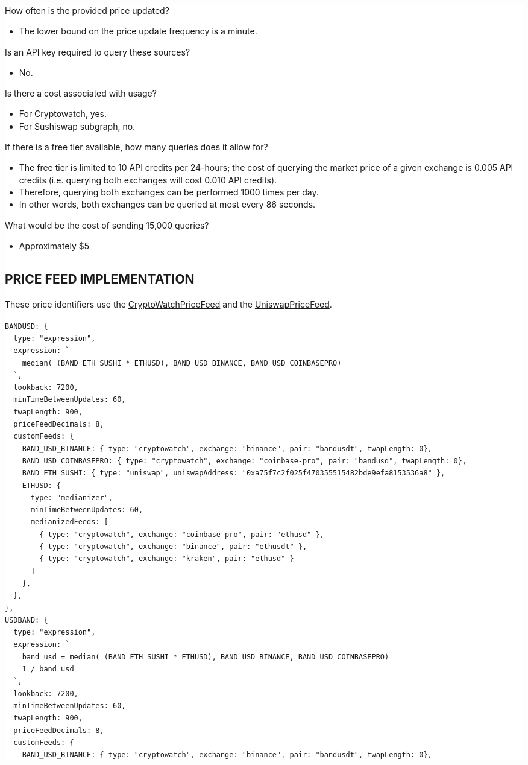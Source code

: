 How often is the provided price updated?
  - The lower bound on the price update frequency is a minute.

Is an API key required to query these sources?
  - No.

Is there a cost associated with usage?
  - For Cryptowatch, yes.
  - For Sushiswap subgraph, no.

If there is a free tier available, how many queries does it allow for?
  - The free tier is limited to 10 API credits per 24-hours; the cost of querying the market price of a given exchange is 0.005 API credits (i.e. querying both exchanges will cost 0.010 API credits).
  - Therefore, querying both exchanges can be performed 1000 times per day.
  - In other words, both exchanges can be queried at most every 86 seconds.

What would be the cost of sending 15,000 queries?
  - Approximately $5

## PRICE FEED IMPLEMENTATION

These price identifiers use the [CryptoWatchPriceFeed](https://github.com/UMAprotocol/protocol/blob/master/packages/financial-templates-lib/src/price-feed/CryptoWatchPriceFeed.js) and the [UniswapPriceFeed](https://github.com/UMAprotocol/protocol/blob/master/packages/financial-templates-lib/src/price-feed/UniswapPriceFeed.js).


```
BANDUSD: {
  type: "expression",
  expression: `
    median( (BAND_ETH_SUSHI * ETHUSD), BAND_USD_BINANCE, BAND_USD_COINBASEPRO)
  `,
  lookback: 7200,
  minTimeBetweenUpdates: 60,
  twapLength: 900,
  priceFeedDecimals: 8,
  customFeeds: {
    BAND_USD_BINANCE: { type: "cryptowatch", exchange: "binance", pair: "bandusdt", twapLength: 0},
    BAND_USD_COINBASEPRO: { type: "cryptowatch", exchange: "coinbase-pro", pair: "bandusd", twapLength: 0},
    BAND_ETH_SUSHI: { type: "uniswap", uniswapAddress: "0xa75f7c2f025f470355515482bde9efa8153536a8" },
    ETHUSD: {
      type: "medianizer",
      minTimeBetweenUpdates: 60,
      medianizedFeeds: [
        { type: "cryptowatch", exchange: "coinbase-pro", pair: "ethusd" },
        { type: "cryptowatch", exchange: "binance", pair: "ethusdt" },
        { type: "cryptowatch", exchange: "kraken", pair: "ethusd" }
      ]
    },
  },
},
USDBAND: {
  type: "expression",
  expression: `
    band_usd = median( (BAND_ETH_SUSHI * ETHUSD), BAND_USD_BINANCE, BAND_USD_COINBASEPRO)
    1 / band_usd
  `,
  lookback: 7200,
  minTimeBetweenUpdates: 60,
  twapLength: 900,
  priceFeedDecimals: 8,
  customFeeds: {
    BAND_USD_BINANCE: { type: "cryptowatch", exchange: "binance", pair: "bandusdt", twapLength: 0},
```